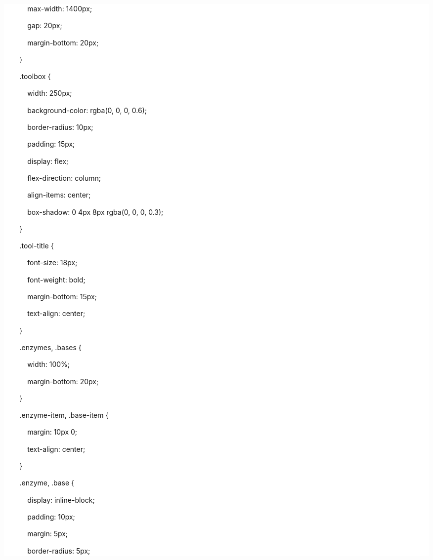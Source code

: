             max-width: 1400px;

            gap: 20px;

            margin-bottom: 20px;

        }

        .toolbox {

            width: 250px;

            background-color: rgba(0, 0, 0, 0.6);

            border-radius: 10px;

            padding: 15px;

            display: flex;

            flex-direction: column;

            align-items: center;

            box-shadow: 0 4px 8px rgba(0, 0, 0, 0.3);

        }

        .tool-title {

            font-size: 18px;

            font-weight: bold;

            margin-bottom: 15px;

            text-align: center;

        }

        .enzymes, .bases {

            width: 100%;

            margin-bottom: 20px;

        }

        .enzyme-item, .base-item {

            margin: 10px 0;

            text-align: center;

        }

        .enzyme, .base {

            display: inline-block;

            padding: 10px;

            margin: 5px;

            border-radius: 5px;
